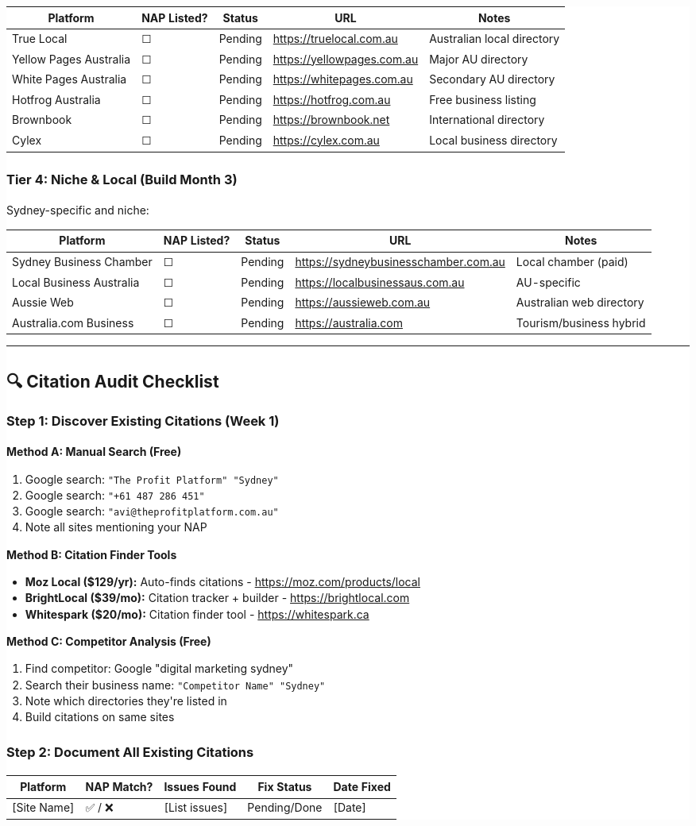 | Platform | NAP Listed? | Status | URL | Notes |
|----------|------------|--------|-----|-------|
| True Local | ☐ | Pending | https://truelocal.com.au | Australian local directory |
| Yellow Pages Australia | ☐ | Pending | https://yellowpages.com.au | Major AU directory |
| White Pages Australia | ☐ | Pending | https://whitepages.com.au | Secondary AU directory |
| Hotfrog Australia | ☐ | Pending | https://hotfrog.com.au | Free business listing |
| Brownbook | ☐ | Pending | https://brownbook.net | International directory |
| Cylex | ☐ | Pending | https://cylex.com.au | Local business directory |

### Tier 4: Niche & Local (Build Month 3)
Sydney-specific and niche:

| Platform | NAP Listed? | Status | URL | Notes |
|----------|------------|--------|-----|-------|
| Sydney Business Chamber | ☐ | Pending | https://sydneybusinesschamber.com.au | Local chamber (paid) |
| Local Business Australia | ☐ | Pending | https://localbusinessaus.com.au | AU-specific |
| Aussie Web | ☐ | Pending | https://aussieweb.com.au | Australian web directory |
| Australia.com Business | ☐ | Pending | https://australia.com | Tourism/business hybrid |

---

## 🔍 Citation Audit Checklist

### Step 1: Discover Existing Citations (Week 1)

**Method A: Manual Search (Free)**
1. Google search: `"The Profit Platform" "Sydney"`
2. Google search: `"+61 487 286 451"`
3. Google search: `"avi@theprofitplatform.com.au"`
4. Note all sites mentioning your NAP

**Method B: Citation Finder Tools**
- **Moz Local ($129/yr):** Auto-finds citations - https://moz.com/products/local
- **BrightLocal ($39/mo):** Citation tracker + builder - https://brightlocal.com
- **Whitespark ($20/mo):** Citation finder tool - https://whitespark.ca

**Method C: Competitor Analysis (Free)**
1. Find competitor: Google "digital marketing sydney"
2. Search their business name: `"Competitor Name" "Sydney"`
3. Note which directories they're listed in
4. Build citations on same sites

### Step 2: Document All Existing Citations

| Platform | NAP Match? | Issues Found | Fix Status | Date Fixed |
|----------|-----------|--------------|------------|------------|
| [Site Name] | ✅ / ❌ | [List issues] | Pending/Done | [Date] |
